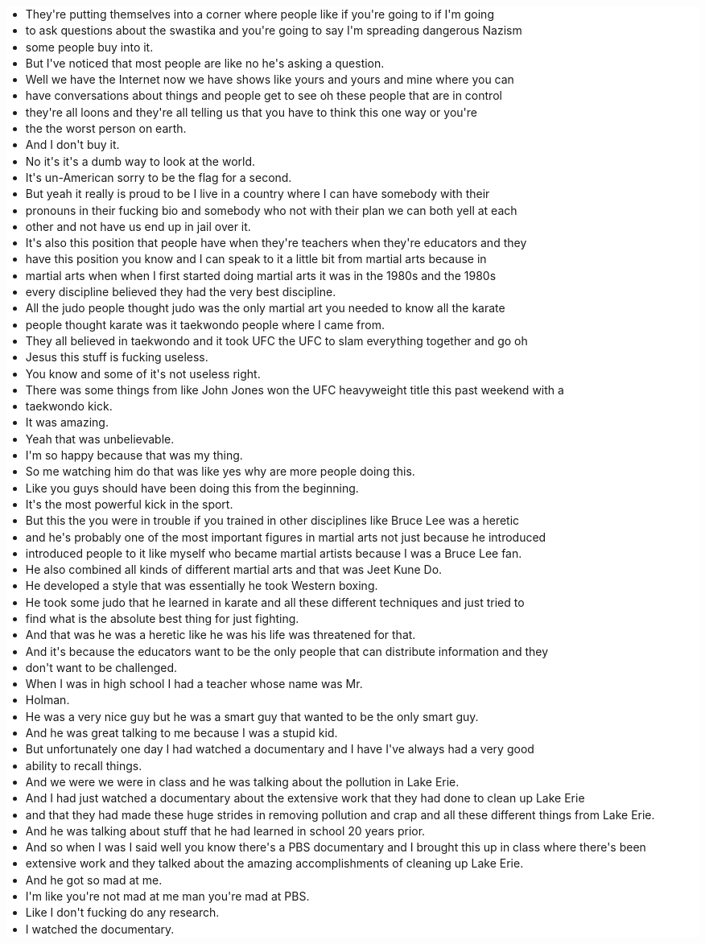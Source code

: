 *  They're putting themselves into a corner where people like if you're going to if I'm going
*  to ask questions about the swastika and you're going to say I'm spreading dangerous Nazism
*  some people buy into it.
*  But I've noticed that most people are like no he's asking a question.
*  Well we have the Internet now we have shows like yours and yours and mine where you can
*  have conversations about things and people get to see oh these people that are in control
*  they're all loons and they're all telling us that you have to think this one way or you're
*  the the worst person on earth.
*  And I don't buy it.
*  No it's it's a dumb way to look at the world.
*  It's un-American sorry to be the flag for a second.
*  But yeah it really is proud to be I live in a country where I can have somebody with their
*  pronouns in their fucking bio and somebody who not with their plan we can both yell at each
*  other and not have us end up in jail over it.
*  It's also this position that people have when they're teachers when they're educators and they
*  have this position you know and I can speak to it a little bit from martial arts because in
*  martial arts when when I first started doing martial arts it was in the 1980s and the 1980s
*  every discipline believed they had the very best discipline.
*  All the judo people thought judo was the only martial art you needed to know all the karate
*  people thought karate was it taekwondo people where I came from.
*  They all believed in taekwondo and it took UFC the UFC to slam everything together and go oh
*  Jesus this stuff is fucking useless.
*  You know and some of it's not useless right.
*  There was some things from like John Jones won the UFC heavyweight title this past weekend with a
*  taekwondo kick.
*  It was amazing.
*  Yeah that was unbelievable.
*  I'm so happy because that was my thing.
*  So me watching him do that was like yes why are more people doing this.
*  Like you guys should have been doing this from the beginning.
*  It's the most powerful kick in the sport.
*  But this the you were in trouble if you trained in other disciplines like Bruce Lee was a heretic
*  and he's probably one of the most important figures in martial arts not just because he introduced
*  introduced people to it like myself who became martial artists because I was a Bruce Lee fan.
*  He also combined all kinds of different martial arts and that was Jeet Kune Do.
*  He developed a style that was essentially he took Western boxing.
*  He took some judo that he learned in karate and all these different techniques and just tried to
*  find what is the absolute best thing for just fighting.
*  And that was he was a heretic like he was his life was threatened for that.
*  And it's because the educators want to be the only people that can distribute information and they
*  don't want to be challenged.
*  When I was in high school I had a teacher whose name was Mr.
*  Holman.
*  He was a very nice guy but he was a smart guy that wanted to be the only smart guy.
*  And he was great talking to me because I was a stupid kid.
*  But unfortunately one day I had watched a documentary and I have I've always had a very good
*  ability to recall things.
*  And we were we were in class and he was talking about the pollution in Lake Erie.
*  And I had just watched a documentary about the extensive work that they had done to clean up Lake Erie
*  and that they had made these huge strides in removing pollution and crap and all these different things from Lake Erie.
*  And he was talking about stuff that he had learned in school 20 years prior.
*  And so when I was I said well you know there's a PBS documentary and I brought this up in class where there's been
*  extensive work and they talked about the amazing accomplishments of cleaning up Lake Erie.
*  And he got so mad at me.
*  I'm like you're not mad at me man you're mad at PBS.
*  Like I don't fucking do any research.
*  I watched the documentary.